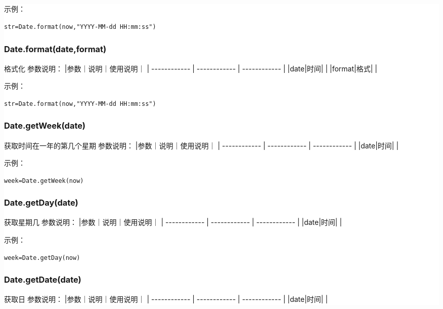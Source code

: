 示例：
```
str=Date.format(now,"YYYY-MM-dd HH:mm:ss")

```

### Date.format(date,format)
格式化
参数说明：
|参数｜说明｜使用说明｜
| ------------ | ------------ | ------------ |
|date|时间| |
|format|格式| |

示例：
```
str=Date.format(now,"YYYY-MM-dd HH:mm:ss")

```

### Date.getWeek(date)
获取时间在一年的第几个星期
参数说明：
|参数｜说明｜使用说明｜
| ------------ | ------------ | ------------ |
|date|时间| |


示例：
```
week=Date.getWeek(now)

```

### Date.getDay(date)
获取星期几
参数说明：
|参数｜说明｜使用说明｜
| ------------ | ------------ | ------------ |
|date|时间| |


示例：
```
week=Date.getDay(now)

```

### Date.getDate(date)
获取日
参数说明：
|参数｜说明｜使用说明｜
| ------------ | ------------ | ------------ |
|date|时间| |
